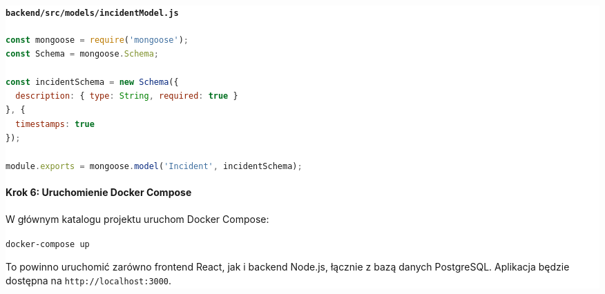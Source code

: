 #### `backend/src/models/incidentModel.js`

```javascript
const mongoose = require('mongoose');
const Schema = mongoose.Schema;

const incidentSchema = new Schema({
  description: { type: String, required: true }
}, {
  timestamps: true
});

module.exports = mongoose.model('Incident', incidentSchema);
```

#### Krok 6: Uruchomienie Docker Compose

W głównym katalogu projektu uruchom Docker Compose:

```bash
docker-compose up
```

To powinno uruchomić zarówno frontend React, jak i backend Node.js, łącznie z bazą danych PostgreSQL. Aplikacja będzie dostępna na `http://localhost:3000`.



